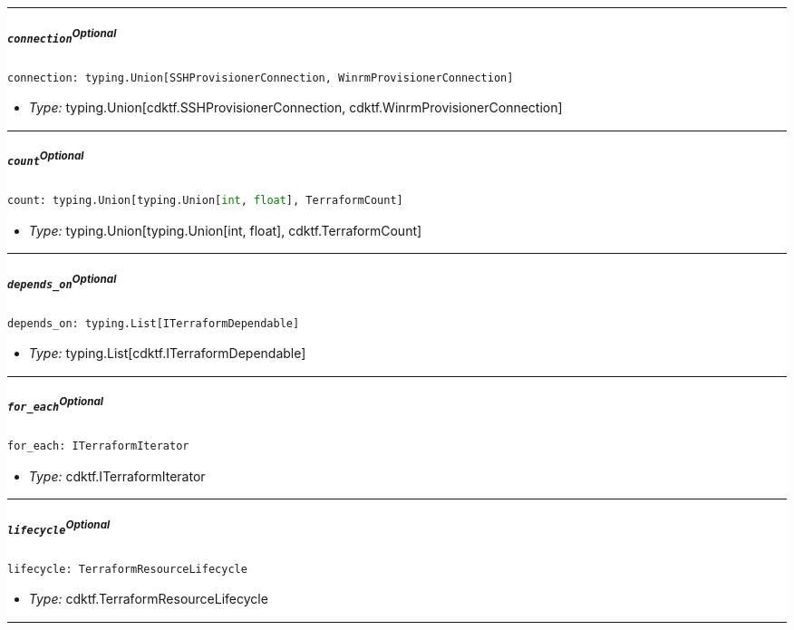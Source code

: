 
---

##### `connection`<sup>Optional</sup> <a name="connection" id="@cdktf/provider-gitlab.projectProtectedEnvironment.ProjectProtectedEnvironmentConfig.property.connection"></a>

```python
connection: typing.Union[SSHProvisionerConnection, WinrmProvisionerConnection]
```

- *Type:* typing.Union[cdktf.SSHProvisionerConnection, cdktf.WinrmProvisionerConnection]

---

##### `count`<sup>Optional</sup> <a name="count" id="@cdktf/provider-gitlab.projectProtectedEnvironment.ProjectProtectedEnvironmentConfig.property.count"></a>

```python
count: typing.Union[typing.Union[int, float], TerraformCount]
```

- *Type:* typing.Union[typing.Union[int, float], cdktf.TerraformCount]

---

##### `depends_on`<sup>Optional</sup> <a name="depends_on" id="@cdktf/provider-gitlab.projectProtectedEnvironment.ProjectProtectedEnvironmentConfig.property.dependsOn"></a>

```python
depends_on: typing.List[ITerraformDependable]
```

- *Type:* typing.List[cdktf.ITerraformDependable]

---

##### `for_each`<sup>Optional</sup> <a name="for_each" id="@cdktf/provider-gitlab.projectProtectedEnvironment.ProjectProtectedEnvironmentConfig.property.forEach"></a>

```python
for_each: ITerraformIterator
```

- *Type:* cdktf.ITerraformIterator

---

##### `lifecycle`<sup>Optional</sup> <a name="lifecycle" id="@cdktf/provider-gitlab.projectProtectedEnvironment.ProjectProtectedEnvironmentConfig.property.lifecycle"></a>

```python
lifecycle: TerraformResourceLifecycle
```

- *Type:* cdktf.TerraformResourceLifecycle

---